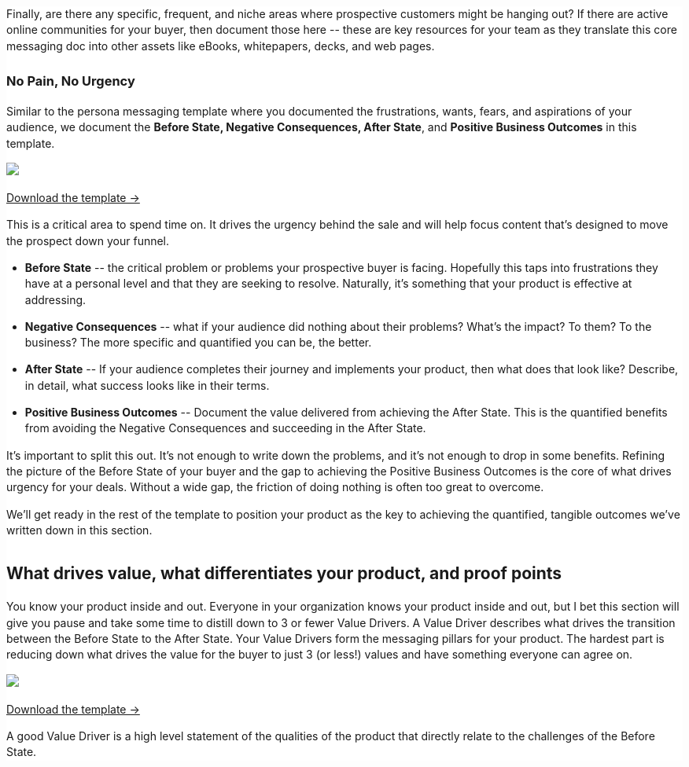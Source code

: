 Finally, are there any specific, frequent, and niche areas where prospective customers might be hanging out? If there are active online communities for your buyer, then document those here -- these are key resources for your team as they translate this core messaging doc into other assets like eBooks, whitepapers, decks, and web pages.

### No Pain, No Urgency
Similar to the persona messaging template where you documented the frustrations, wants, fears, and aspirations of your audience, we document the **Before State, Negative Consequences, After State**, and **Positive Business Outcomes** in this template. 

![](/uploads/2020/02/product_messaging_map.png)
<div class="hero-cta center"><a href="/downloads/product-messaging-template/">Download the template →</a></div>

This is a critical area to spend time on. It drives the urgency behind the sale and will help focus content that’s designed to move the prospect down your funnel.

* **Before State** -- the critical problem or problems your prospective buyer is facing. Hopefully this taps into frustrations they have at a personal level and that they are seeking to resolve. Naturally, it’s something that your product is effective at addressing.

* **Negative Consequences** -- what if your audience did nothing about their problems? What’s the impact? To them? To the business? The more specific and quantified you can be, the better.

* **After State** -- If your audience completes their journey and implements your product, then what does that look like? Describe, in detail, what success looks like in their terms.

* **Positive Business Outcomes** -- Document the value delivered from achieving the After State. This is the quantified benefits from avoiding the Negative Consequences and succeeding in the After State. 

It’s important to split this out. It’s not enough to write down the problems, and it’s not enough to drop in some benefits. Refining the picture of the Before State of your buyer and the gap to achieving the Positive Business Outcomes is the core of what drives urgency for your deals. Without a wide gap, the friction of doing nothing is often too great to overcome.

We’ll get ready in the rest of the template to position your product as the key to achieving the quantified, tangible outcomes we’ve written down in this section.

## What drives value, what differentiates your product, and proof points

You know your product inside and out. Everyone in your organization knows your product inside and out, but I bet this section will give you pause and take some time to distill down to 3 or fewer Value Drivers. A Value Driver describes what drives the transition between the Before State to the After State. Your Value Drivers form the messaging pillars for your product. The hardest part is reducing down what drives the value for the buyer to just 3 (or less!) values and have something everyone can agree on.

![](/uploads/2020/02/product_value_drivers_template.png)
<div class="hero-cta center"><a href="/downloads/product-messaging-template/">Download the template →</a></div>

A good Value Driver is a high level statement of the qualities of the product that directly relate to the challenges of the Before State.
